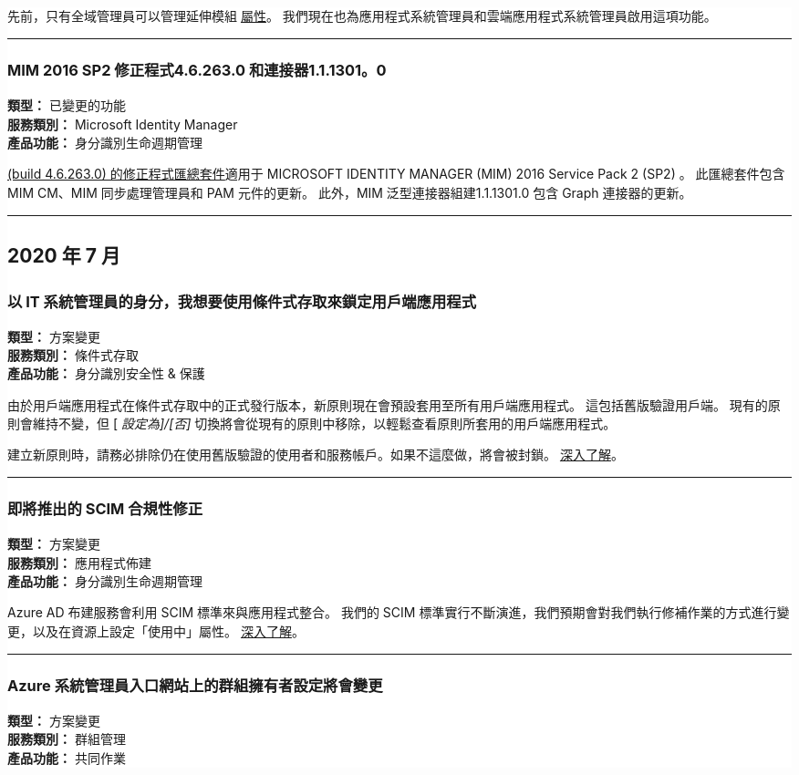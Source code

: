 先前，只有全域管理員可以管理延伸模組 [屬性](/graph/api/application-post-extensionproperty?view=graph-rest-beta&tabs=http)。 我們現在也為應用程式系統管理員和雲端應用程式系統管理員啟用這項功能。
 
---

### <a name="mim-2016-sp2-hotfix-462630-and-connectors-1113010"></a>MIM 2016 SP2 修正程式4.6.263.0 和連接器1.1.1301。0

**類型：** 已變更的功能  
**服務類別：** Microsoft Identity Manager  
**產品功能：** 身分識別生命週期管理

[ (build 4.6.263.0) 的修正程式匯總套件](https://support.microsoft.com/help/4576473/hotfix-rollup-package-build-4-6-263-0-is-available-for-microsoft-ident)適用于 MICROSOFT IDENTITY MANAGER (MIM) 2016 Service Pack 2 (SP2) 。 此匯總套件包含 MIM CM、MIM 同步處理管理員和 PAM 元件的更新。 此外，MIM 泛型連接器組建1.1.1301.0 包含 Graph 連接器的更新。

---
 
## <a name="july-2020"></a>2020 年 7 月

### <a name="as-an-it-admin-i-want-to-target-client-apps-using-conditional-access"></a>以 IT 系統管理員的身分，我想要使用條件式存取來鎖定用戶端應用程式

**類型：** 方案變更   
**服務類別：** 條件式存取  
**產品功能：** 身分識別安全性 & 保護
 
由於用戶端應用程式在條件式存取中的正式發行版本，新原則現在會預設套用至所有用戶端應用程式。 這包括舊版驗證用戶端。 現有的原則會維持不變，但 [ *設定為]/[否]* 切換將會從現有的原則中移除，以輕鬆查看原則所套用的用戶端應用程式。 

建立新原則時，請務必排除仍在使用舊版驗證的使用者和服務帳戶。如果不這麼做，將會被封鎖。 [深入了解](../conditional-access/concept-conditional-access-conditions.md)。
 
---

### <a name="upcoming-scim-compliance-fixes"></a>即將推出的 SCIM 合規性修正

**類型：** 方案變更  
**服務類別：** 應用程式佈建  
**產品功能：** 身分識別生命週期管理
 
Azure AD 布建服務會利用 SCIM 標準來與應用程式整合。 我們的 SCIM 標準實行不斷演進，我們預期會對我們執行修補作業的方式進行變更，以及在資源上設定「使用中」屬性。 [深入了解](../app-provisioning/application-provisioning-config-problem-scim-compatibility.md)。
 
---

### <a name="group-owner-setting-on-azure-admin-portal-will-be-changed"></a>Azure 系統管理員入口網站上的群組擁有者設定將會變更

**類型：** 方案變更  
**服務類別：** 群組管理  
**產品功能：** 共同作業
